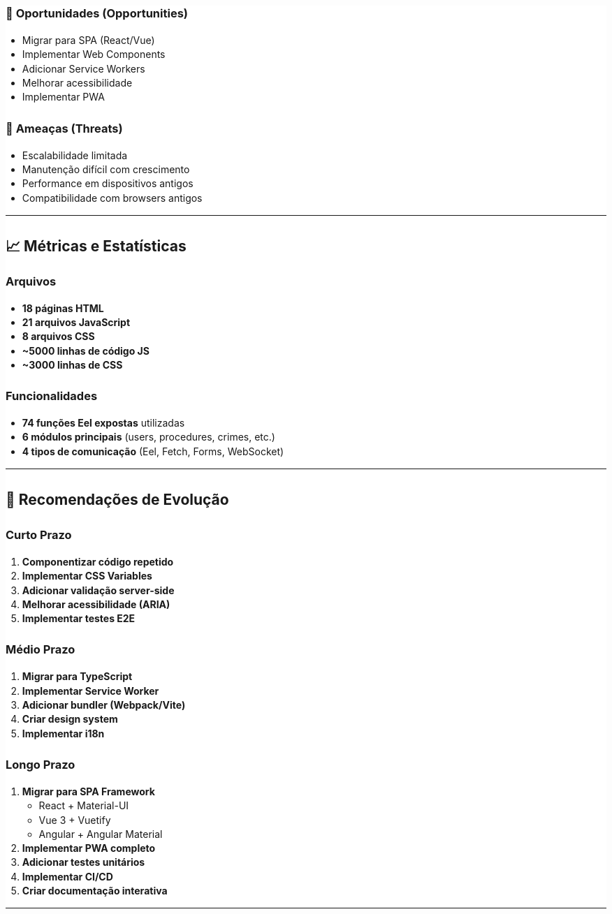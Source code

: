 ### 🚀 **Oportunidades (Opportunities)**
- Migrar para SPA (React/Vue)
- Implementar Web Components
- Adicionar Service Workers
- Melhorar acessibilidade
- Implementar PWA

### 🔴 **Ameaças (Threats)**
- Escalabilidade limitada
- Manutenção difícil com crescimento
- Performance em dispositivos antigos
- Compatibilidade com browsers antigos

---

## 📈 Métricas e Estatísticas

### Arquivos
- **18 páginas HTML**
- **21 arquivos JavaScript**
- **8 arquivos CSS**
- **~5000 linhas de código JS**
- **~3000 linhas de CSS**

### Funcionalidades
- **74 funções Eel expostas** utilizadas
- **6 módulos principais** (users, procedures, crimes, etc.)
- **4 tipos de comunicação** (Eel, Fetch, Forms, WebSocket)

---

## 🔄 Recomendações de Evolução

### Curto Prazo
1. **Componentizar código repetido**
2. **Implementar CSS Variables**
3. **Adicionar validação server-side**
4. **Melhorar acessibilidade (ARIA)**
5. **Implementar testes E2E**

### Médio Prazo
1. **Migrar para TypeScript**
2. **Implementar Service Worker**
3. **Adicionar bundler (Webpack/Vite)**
4. **Criar design system**
5. **Implementar i18n**

### Longo Prazo
1. **Migrar para SPA Framework**
   - React + Material-UI
   - Vue 3 + Vuetify
   - Angular + Angular Material
2. **Implementar PWA completo**
3. **Adicionar testes unitários**
4. **Implementar CI/CD**
5. **Criar documentação interativa**

---